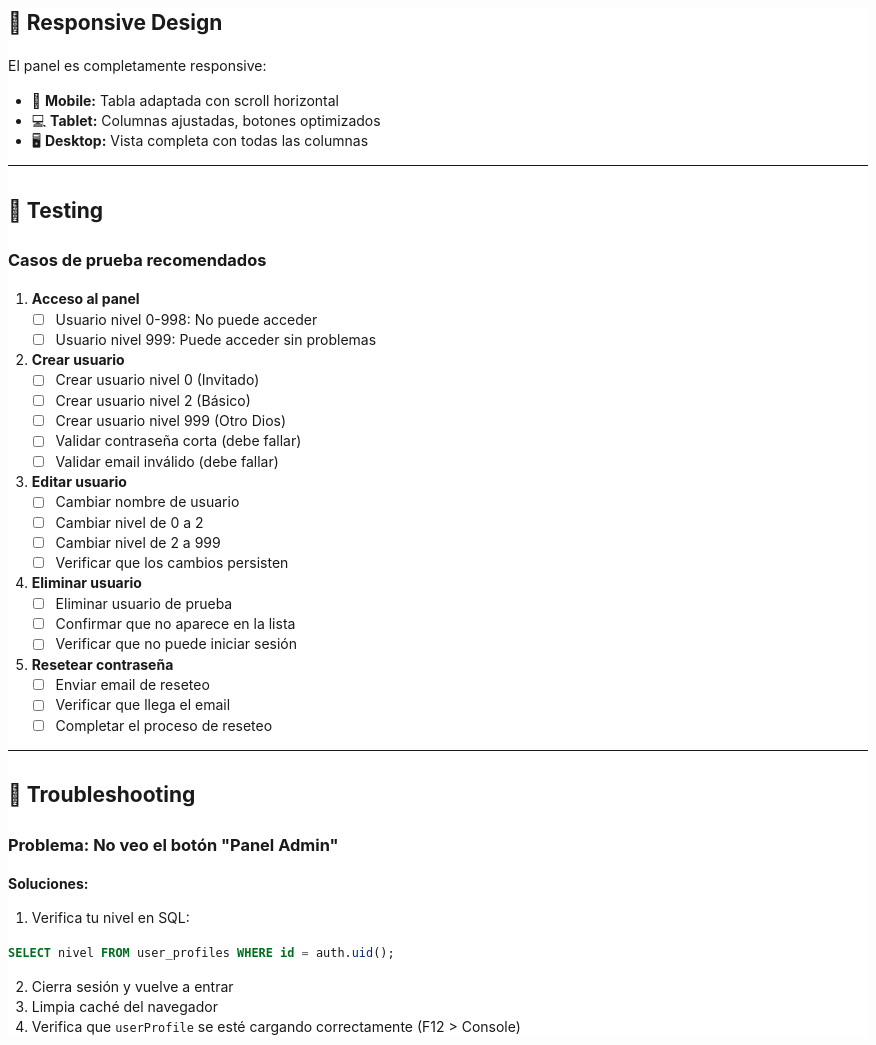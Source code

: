 
## 📱 Responsive Design

El panel es completamente responsive:
- 📱 **Mobile:** Tabla adaptada con scroll horizontal
- 💻 **Tablet:** Columnas ajustadas, botones optimizados
- 🖥️ **Desktop:** Vista completa con todas las columnas

---

## 🧪 Testing

### Casos de prueba recomendados

1. **Acceso al panel**
   - [ ] Usuario nivel 0-998: No puede acceder
   - [ ] Usuario nivel 999: Puede acceder sin problemas

2. **Crear usuario**
   - [ ] Crear usuario nivel 0 (Invitado)
   - [ ] Crear usuario nivel 2 (Básico)
   - [ ] Crear usuario nivel 999 (Otro Dios)
   - [ ] Validar contraseña corta (debe fallar)
   - [ ] Validar email inválido (debe fallar)

3. **Editar usuario**
   - [ ] Cambiar nombre de usuario
   - [ ] Cambiar nivel de 0 a 2
   - [ ] Cambiar nivel de 2 a 999
   - [ ] Verificar que los cambios persisten

4. **Eliminar usuario**
   - [ ] Eliminar usuario de prueba
   - [ ] Confirmar que no aparece en la lista
   - [ ] Verificar que no puede iniciar sesión

5. **Resetear contraseña**
   - [ ] Enviar email de reseteo
   - [ ] Verificar que llega el email
   - [ ] Completar el proceso de reseteo

---

## 🔧 Troubleshooting

### Problema: No veo el botón "Panel Admin"

**Soluciones:**
1. Verifica tu nivel en SQL:
```sql
SELECT nivel FROM user_profiles WHERE id = auth.uid();
```
2. Cierra sesión y vuelve a entrar
3. Limpia caché del navegador
4. Verifica que `userProfile` se esté cargando correctamente (F12 > Console)
